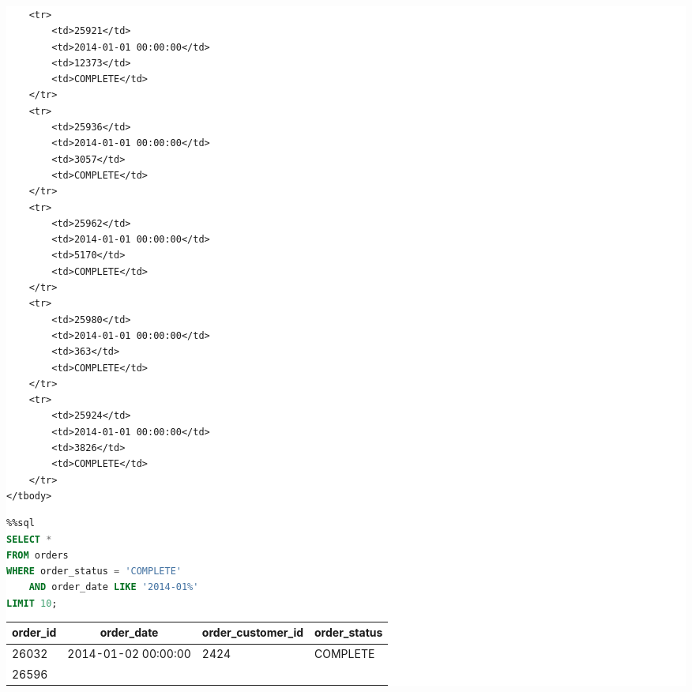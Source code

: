         <tr>
            <td>25921</td>
            <td>2014-01-01 00:00:00</td>
            <td>12373</td>
            <td>COMPLETE</td>
        </tr>
        <tr>
            <td>25936</td>
            <td>2014-01-01 00:00:00</td>
            <td>3057</td>
            <td>COMPLETE</td>
        </tr>
        <tr>
            <td>25962</td>
            <td>2014-01-01 00:00:00</td>
            <td>5170</td>
            <td>COMPLETE</td>
        </tr>
        <tr>
            <td>25980</td>
            <td>2014-01-01 00:00:00</td>
            <td>363</td>
            <td>COMPLETE</td>
        </tr>
        <tr>
            <td>25924</td>
            <td>2014-01-01 00:00:00</td>
            <td>3826</td>
            <td>COMPLETE</td>
        </tr>
    </tbody>
</table>




```sql
%%sql
SELECT *
FROM orders
WHERE order_status = 'COMPLETE' 
	AND order_date LIKE '2014-01%'
LIMIT 10;
```






<table>
    <thead>
        <tr>
            <th>order_id</th>
            <th>order_date</th>
            <th>order_customer_id</th>
            <th>order_status</th>
        </tr>
    </thead>
    <tbody>
        <tr>
            <td>26032</td>
            <td>2014-01-02 00:00:00</td>
            <td>2424</td>
            <td>COMPLETE</td>
        </tr>
        <tr>
            <td>26596</td>